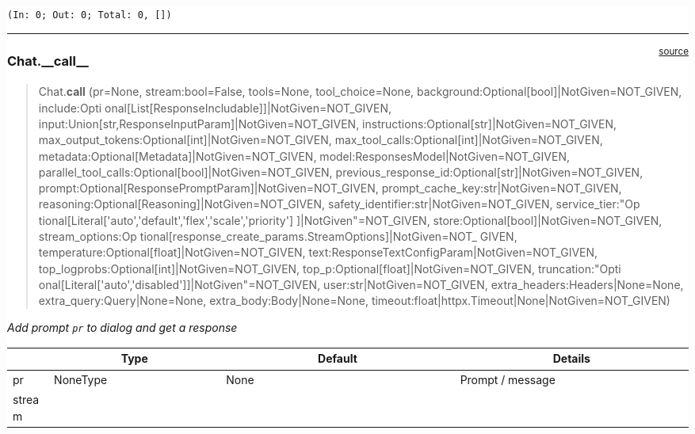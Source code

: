     (In: 0; Out: 0; Total: 0, [])

------------------------------------------------------------------------

<a
href="https://github.com/AnswerDotAI/cosette/blob/main/cosette/core.py#L224"
target="_blank" style="float:right; font-size:smaller">source</a>

### Chat.\_\_call\_\_

>  Chat.__call__ (pr=None, stream:bool=False, tools=None, tool_choice=None,
>                     background:Optional[bool]|NotGiven=NOT_GIVEN, include:Opti
>                     onal[List[ResponseIncludable]]|NotGiven=NOT_GIVEN,
>                     input:Union[str,ResponseInputParam]|NotGiven=NOT_GIVEN,
>                     instructions:Optional[str]|NotGiven=NOT_GIVEN,
>                     max_output_tokens:Optional[int]|NotGiven=NOT_GIVEN,
>                     max_tool_calls:Optional[int]|NotGiven=NOT_GIVEN,
>                     metadata:Optional[Metadata]|NotGiven=NOT_GIVEN,
>                     model:ResponsesModel|NotGiven=NOT_GIVEN,
>                     parallel_tool_calls:Optional[bool]|NotGiven=NOT_GIVEN,
>                     previous_response_id:Optional[str]|NotGiven=NOT_GIVEN,
>                     prompt:Optional[ResponsePromptParam]|NotGiven=NOT_GIVEN,
>                     prompt_cache_key:str|NotGiven=NOT_GIVEN,
>                     reasoning:Optional[Reasoning]|NotGiven=NOT_GIVEN,
>                     safety_identifier:str|NotGiven=NOT_GIVEN, service_tier:"Op
>                     tional[Literal['auto','default','flex','scale','priority']
>                     ]|NotGiven"=NOT_GIVEN,
>                     store:Optional[bool]|NotGiven=NOT_GIVEN, stream_options:Op
>                     tional[response_create_params.StreamOptions]|NotGiven=NOT_
>                     GIVEN, temperature:Optional[float]|NotGiven=NOT_GIVEN,
>                     text:ResponseTextConfigParam|NotGiven=NOT_GIVEN,
>                     top_logprobs:Optional[int]|NotGiven=NOT_GIVEN,
>                     top_p:Optional[float]|NotGiven=NOT_GIVEN, truncation:"Opti
>                     onal[Literal['auto','disabled']]|NotGiven"=NOT_GIVEN,
>                     user:str|NotGiven=NOT_GIVEN,
>                     extra_headers:Headers|None=None,
>                     extra_query:Query|None=None, extra_body:Body|None=None,
>                     timeout:float|httpx.Timeout|None|NotGiven=NOT_GIVEN)

*Add prompt `pr` to dialog and get a response*

<table>
<colgroup>
<col style="width: 6%" />
<col style="width: 25%" />
<col style="width: 34%" />
<col style="width: 34%" />
</colgroup>
<thead>
<tr>
<th></th>
<th><strong>Type</strong></th>
<th><strong>Default</strong></th>
<th><strong>Details</strong></th>
</tr>
</thead>
<tbody>
<tr>
<td>pr</td>
<td>NoneType</td>
<td>None</td>
<td>Prompt / message</td>
</tr>
<tr>
<td>stream</td>